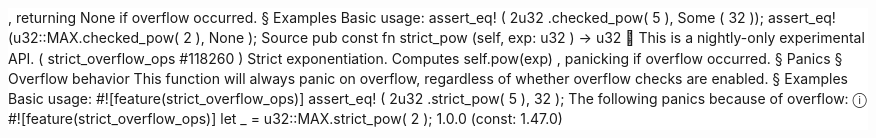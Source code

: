 , returning
None
if
overflow occurred.
§
Examples
Basic usage:
assert_eq!
(
2u32
.checked_pow(
5
),
Some
(
32
));
assert_eq!
(u32::MAX.checked_pow(
2
),
None
);
Source
pub const fn
strict_pow
(self, exp:
u32
) ->
u32
🔬
This is a nightly-only experimental API. (
strict_overflow_ops
#118260
)
Strict exponentiation. Computes
self.pow(exp)
, panicking if
overflow occurred.
§
Panics
§
Overflow behavior
This function will always panic on overflow, regardless of whether overflow checks are enabled.
§
Examples
Basic usage:
#![feature(strict_overflow_ops)]
assert_eq!
(
2u32
.strict_pow(
5
),
32
);
The following panics because of overflow:
ⓘ
#![feature(strict_overflow_ops)]
let _
= u32::MAX.strict_pow(
2
);
1.0.0 (const: 1.47.0)